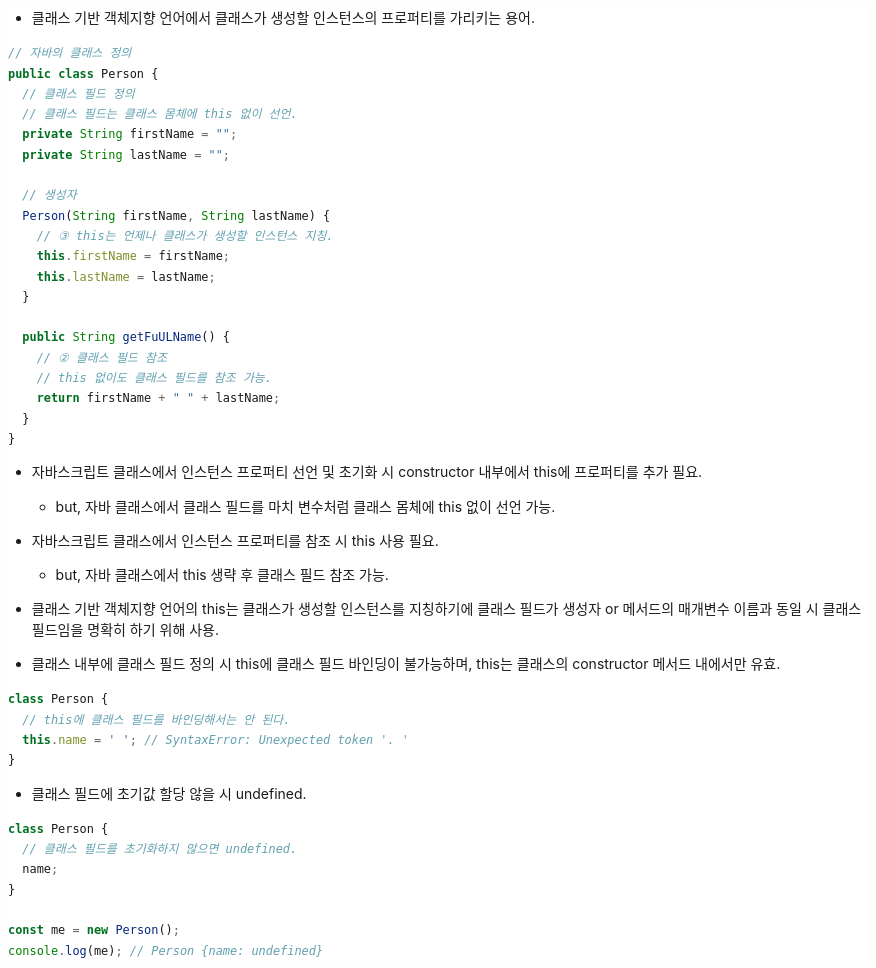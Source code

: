   - 클래스 기반 객체지향 언어에서 클래스가 생성할 인스턴스의 프로퍼티를 가리키는 용어.

```jsx
// 자바의 클래스 정의
public class Person {
  // 클래스 필드 정의
  // 클래스 필드는 클래스 몸체에 this 없이 선언.
  private String firstName = "";
  private String lastName = "";

  // 생성자
  Person(String firstName, String lastName) {
    // ③ this는 언제나 클래스가 생성할 인스턴스 지칭.
    this.firstName = firstName;
    this.lastName = lastName;
  }

  public String getFuULName() {
    // ② 클래스 필드 참조
    // this 없이도 클래스 필드를 참조 가능.
    return firstName + " " + lastName;
  }
}
```

- 자바스크립트 클래스에서 인스턴스 프로퍼티 선언 및 초기화 시 constructor 내부에서 this에 프로퍼티를 추가 필요.

  - but, 자바 클래스에서 클래스 필드를 마치 변수처럼 클래스 몸체에 this 없이 선언 가능.

- 자바스크립트 클래스에서 인스턴스 프로퍼티를 참조 시 this 사용 필요.

  - but, 자바 클래스에서 this 생략 후 클래스 필드 참조 가능.
 
- 클래스 기반 객체지향 언어의 this는 클래스가 생성할 인스턴스를 지칭하기에 클래스 필드가 생성자 or 메서드의 매개변수 이름과 동일 시 클래스 필드임을 명확히 하기 위해 사용.

- 클래스 내부에 클래스 필드 정의 시 this에 클래스 필드 바인딩이 불가능하며, this는 클래스의 constructor 메서드 내에서만 유효.

```jsx
class Person {
  // this에 클래스 필드를 바인딩해서는 안 된다.
  this.name = ' '; // SyntaxError: Unexpected token '. '
}
```

- 클래스 필드에 초기값 할당 않을 시 undefined.

```jsx
class Person {
  // 클래스 필드를 초기화하지 않으면 undefined.
  name;
}

const me = new Person();
console.log(me); // Person {name: undefined}
```
